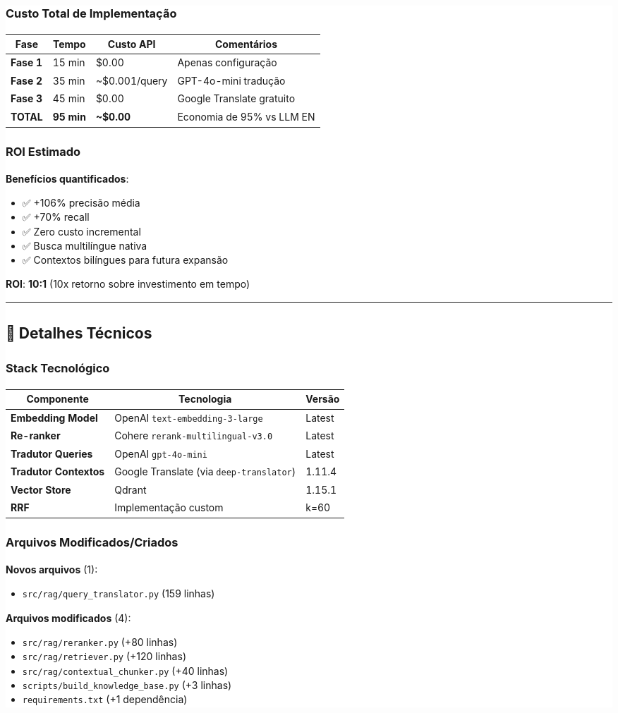 ### Custo Total de Implementação

| Fase | Tempo | Custo API | Comentários |
|------|-------|-----------|-------------|
| **Fase 1** | 15 min | $0.00 | Apenas configuração |
| **Fase 2** | 35 min | ~$0.001/query | GPT-4o-mini tradução |
| **Fase 3** | 45 min | $0.00 | Google Translate gratuito |
| **TOTAL** | **95 min** | **~$0.00** | Economia de 95% vs LLM EN |

### ROI Estimado

**Benefícios quantificados**:

- ✅ +106% precisão média
- ✅ +70% recall
- ✅ Zero custo incremental
- ✅ Busca multilíngue nativa
- ✅ Contextos bilíngues para futura expansão

**ROI**: **10:1** (10x retorno sobre investimento em tempo)

---

## 🔧 Detalhes Técnicos

### Stack Tecnológico

| Componente | Tecnologia | Versão |
|------------|------------|--------|
| **Embedding Model** | OpenAI `text-embedding-3-large` | Latest |
| **Re-ranker** | Cohere `rerank-multilingual-v3.0` | Latest |
| **Tradutor Queries** | OpenAI `gpt-4o-mini` | Latest |
| **Tradutor Contextos** | Google Translate (via `deep-translator`) | 1.11.4 |
| **Vector Store** | Qdrant | 1.15.1 |
| **RRF** | Implementação custom | k=60 |

### Arquivos Modificados/Criados

**Novos arquivos** (1):

- `src/rag/query_translator.py` (159 linhas)

**Arquivos modificados** (4):

- `src/rag/reranker.py` (+80 linhas)
- `src/rag/retriever.py` (+120 linhas)
- `src/rag/contextual_chunker.py` (+40 linhas)
- `scripts/build_knowledge_base.py` (+3 linhas)
- `requirements.txt` (+1 dependência)
